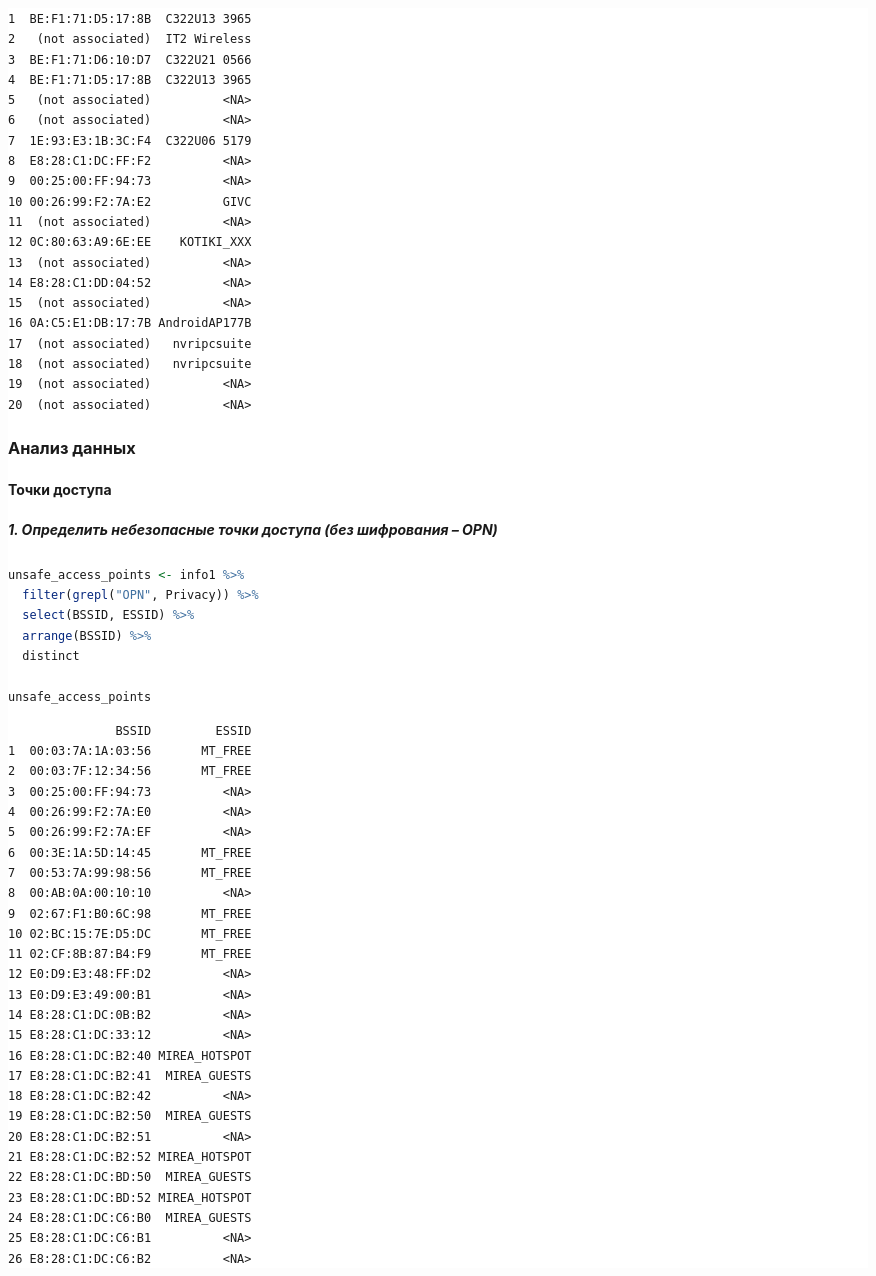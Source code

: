     1  BE:F1:71:D5:17:8B  C322U13 3965
    2   (not associated)  IT2 Wireless
    3  BE:F1:71:D6:10:D7  C322U21 0566
    4  BE:F1:71:D5:17:8B  C322U13 3965
    5   (not associated)          <NA>
    6   (not associated)          <NA>
    7  1E:93:E3:1B:3C:F4  C322U06 5179
    8  E8:28:C1:DC:FF:F2          <NA>
    9  00:25:00:FF:94:73          <NA>
    10 00:26:99:F2:7A:E2          GIVC
    11  (not associated)          <NA>
    12 0C:80:63:A9:6E:EE    KOTIKI_XXX
    13  (not associated)          <NA>
    14 E8:28:C1:DD:04:52          <NA>
    15  (not associated)          <NA>
    16 0A:C5:E1:DB:17:7B AndroidAP177B
    17  (not associated)   nvripcsuite
    18  (not associated)   nvripcsuite
    19  (not associated)          <NA>
    20  (not associated)          <NA>

### Анализ данных

#### Точки доступа

##### 1. Определить небезопасные точки доступа (без шифрования – OPN)

``` r
unsafe_access_points <- info1 %>% 
  filter(grepl("OPN", Privacy)) %>%
  select(BSSID, ESSID) %>%
  arrange(BSSID) %>%
  distinct

unsafe_access_points
```

                   BSSID         ESSID
    1  00:03:7A:1A:03:56       MT_FREE
    2  00:03:7F:12:34:56       MT_FREE
    3  00:25:00:FF:94:73          <NA>
    4  00:26:99:F2:7A:E0          <NA>
    5  00:26:99:F2:7A:EF          <NA>
    6  00:3E:1A:5D:14:45       MT_FREE
    7  00:53:7A:99:98:56       MT_FREE
    8  00:AB:0A:00:10:10          <NA>
    9  02:67:F1:B0:6C:98       MT_FREE
    10 02:BC:15:7E:D5:DC       MT_FREE
    11 02:CF:8B:87:B4:F9       MT_FREE
    12 E0:D9:E3:48:FF:D2          <NA>
    13 E0:D9:E3:49:00:B1          <NA>
    14 E8:28:C1:DC:0B:B2          <NA>
    15 E8:28:C1:DC:33:12          <NA>
    16 E8:28:C1:DC:B2:40 MIREA_HOTSPOT
    17 E8:28:C1:DC:B2:41  MIREA_GUESTS
    18 E8:28:C1:DC:B2:42          <NA>
    19 E8:28:C1:DC:B2:50  MIREA_GUESTS
    20 E8:28:C1:DC:B2:51          <NA>
    21 E8:28:C1:DC:B2:52 MIREA_HOTSPOT
    22 E8:28:C1:DC:BD:50  MIREA_GUESTS
    23 E8:28:C1:DC:BD:52 MIREA_HOTSPOT
    24 E8:28:C1:DC:C6:B0  MIREA_GUESTS
    25 E8:28:C1:DC:C6:B1          <NA>
    26 E8:28:C1:DC:C6:B2          <NA>